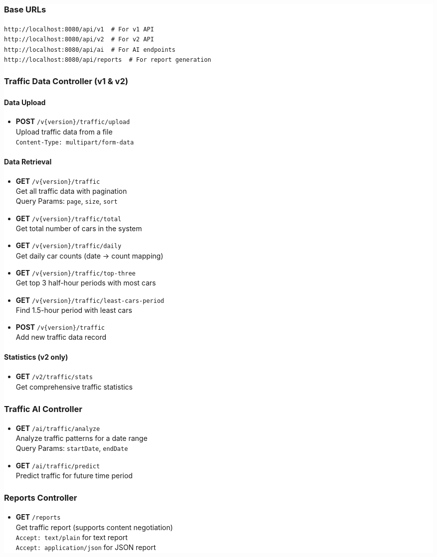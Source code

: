 ### Base URLs
```
http://localhost:8080/api/v1  # For v1 API
http://localhost:8080/api/v2  # For v2 API
http://localhost:8080/api/ai  # For AI endpoints
http://localhost:8080/api/reports  # For report generation
```

### Traffic Data Controller (v1 & v2)

#### Data Upload
- **POST** `/v{version}/traffic/upload`  
  Upload traffic data from a file  
  `Content-Type: multipart/form-data`

#### Data Retrieval
- **GET** `/v{version}/traffic`  
  Get all traffic data with pagination  
  Query Params: `page`, `size`, `sort`

- **GET** `/v{version}/traffic/total`  
  Get total number of cars in the system

- **GET** `/v{version}/traffic/daily`  
  Get daily car counts (date -> count mapping)

- **GET** `/v{version}/traffic/top-three`  
  Get top 3 half-hour periods with most cars

- **GET** `/v{version}/traffic/least-cars-period`  
  Find 1.5-hour period with least cars

- **POST** `/v{version}/traffic`  
  Add new traffic data record

#### Statistics (v2 only)
- **GET** `/v2/traffic/stats`  
  Get comprehensive traffic statistics

### Traffic AI Controller

- **GET** `/ai/traffic/analyze`  
  Analyze traffic patterns for a date range  
  Query Params: `startDate`, `endDate`

- **GET** `/ai/traffic/predict`  
  Predict traffic for future time period

### Reports Controller

- **GET** `/reports`  
  Get traffic report (supports content negotiation)  
  `Accept: text/plain` for text report  
  `Accept: application/json` for JSON report
